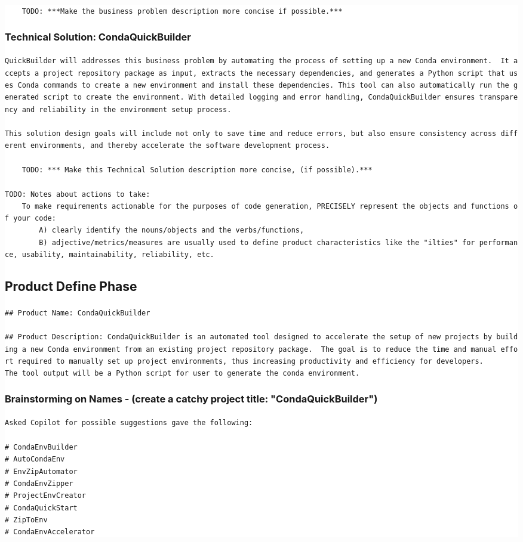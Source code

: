 		TODO: ***Make the business problem description more concise if possible.***
		
### Technical Solution: CondaQuickBuilder 
    
    QuickBuilder will addresses this business problem by automating the process of setting up a new Conda environment.  It accepts a project repository package as input, extracts the necessary dependencies, and generates a Python script that uses Conda commands to create a new environment and install these dependencies. This tool can also automatically run the generated script to create the environment. With detailed logging and error handling, CondaQuickBuilder ensures transparency and reliability in the environment setup process. 

	This solution design goals will include not only to save time and reduce errors, but also ensure consistency across different environments, and thereby accelerate the software development process.

		TODO: *** Make this Technical Solution description more concise, (if possible).***

    TODO: Notes about actions to take: 
		To make requirements actionable for the purposes of code generation, PRECISELY represent the objects and functions of your code: 
            A) clearly identify the nouns/objects and the verbs/functions, 
            B) adjective/metrics/measures are usually used to define product characteristics like the "ilties" for performance, usability, maintainability, reliability, etc.
        


## Product Define Phase
	## Product Name: CondaQuickBuilder
	
	## Product Description: CondaQuickBuilder is an automated tool designed to accelerate the setup of new projects by building a new Conda environment from an existing project repository package.  The goal is to reduce the time and manual effort required to manually set up project environments, thus increasing productivity and efficiency for developers.  
    The tool output will be a Python script for user to generate the conda environment.  


### Brainstorming on Names - (create a catchy project title: "CondaQuickBuilder")

	Asked Copilot for possible suggestions gave the following: 

	# CondaEnvBuilder
	# AutoCondaEnv
	# EnvZipAutomator
	# CondaEnvZipper
	# ProjectEnvCreator
	# CondaQuickStart
	# ZipToEnv
	# CondaEnvAccelerator